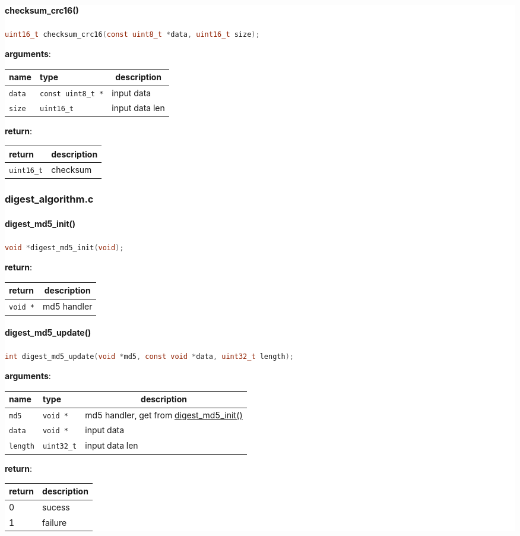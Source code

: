 #### checksum_crc16()

```c
uint16_t checksum_crc16(const uint8_t *data, uint16_t size);
```

**arguments**:

| name   | type             |description     |
|:-------|:-----------------|----------------|
| `data` | `const uint8_t *`| input data     |
| `size` | `uint16_t`       | input data len |

**return**:

|return      |description |
|:-----------| -----------|
| `uint16_t` | checksum   |


### digest_algorithm.c

#### digest_md5_init()

```c
void *digest_md5_init(void);
```

**return**:

|return    |description  |
|:---------| ------------|
| `void *` | md5 handler |

#### digest_md5_update()

```c
int digest_md5_update(void *md5, const void *data, uint32_t length);
```

**arguments**:

| name     | type       |description     |
|:---------|:-----------|----------------|
| `md5`    | `void *`   | md5 handler, get from [digest_md5_init()](#digest_md5_init) |
| `data`   | `void *`   | input data     |
| `length` | `uint32_t` | input data len |

**return**:

|return |description |
|:------| -----------|
| 0     | sucess     |
| 1     | failure    |
